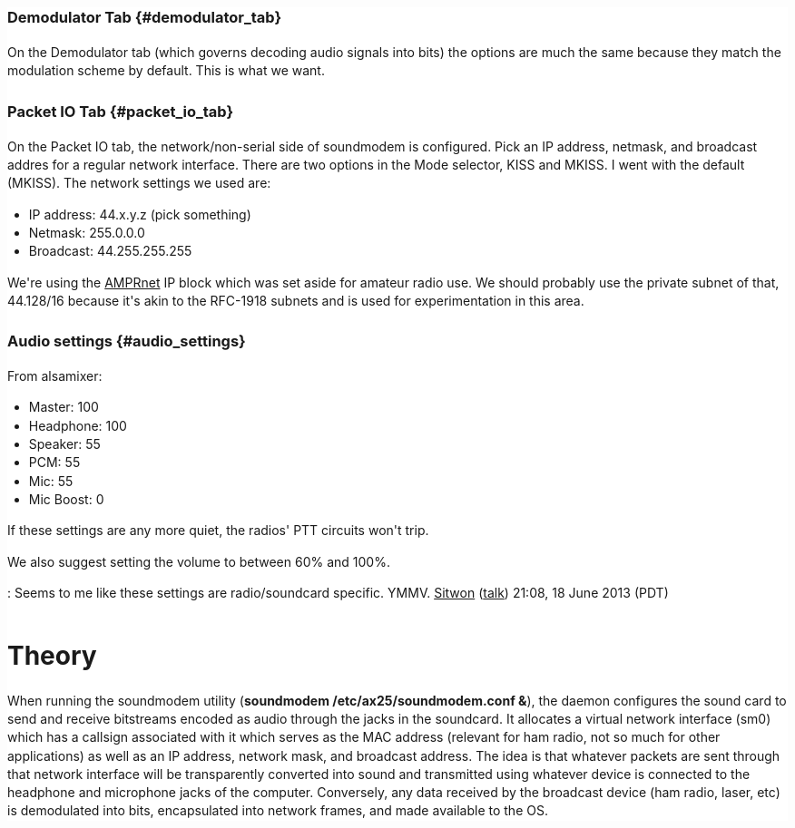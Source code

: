### Demodulator Tab {#demodulator_tab}

On the Demodulator tab (which governs decoding audio signals into bits)
the options are much the same because they match the modulation scheme
by default. This is what we want.

### Packet IO Tab {#packet_io_tab}

On the Packet IO tab, the network/non-serial side of soundmodem is
configured. Pick an IP address, netmask, and broadcast addres for a
regular network interface. There are two options in the Mode selector,
KISS and MKISS. I went with the default (MKISS). The network settings we
used are:

-   IP address: 44.x.y.z (pick something)
-   Netmask: 255.0.0.0
-   Broadcast: 44.255.255.255

We're using the [AMPRnet](https://en.wikipedia.org/wiki/AMPRNet) IP
block which was set aside for amateur radio use. We should probably use
the private subnet of that, 44.128/16 because it's akin to the RFC-1918
subnets and is used for experimentation in this area.

### Audio settings {#audio_settings}

From alsamixer:

-   Master: 100
-   Headphone: 100
-   Speaker: 55
-   PCM: 55
-   Mic: 55
-   Mic Boost: 0

If these settings are any more quiet, the radios' PTT circuits won't
trip.

We also suggest setting the volume to between 60% and 100%.

:   Seems to me like these settings are radio/soundcard specific. YMMV.
    [Sitwon](User:Sitwon)
    ([talk](User_talk:Sitwon)) 21:08, 18 June 2013 (PDT)

# Theory

When running the soundmodem utility (**soundmodem
/etc/ax25/soundmodem.conf &**), the daemon configures the sound card to
send and receive bitstreams encoded as audio through the jacks in the
soundcard. It allocates a virtual network interface (sm0) which has a
callsign associated with it which serves as the MAC address (relevant
for ham radio, not so much for other applications) as well as an IP
address, network mask, and broadcast address. The idea is that whatever
packets are sent through that network interface will be transparently
converted into sound and transmitted using whatever device is connected
to the headphone and microphone jacks of the computer. Conversely, any
data received by the broadcast device (ham radio, laser, etc) is
demodulated into bits, encapsulated into network frames, and made
available to the OS.
